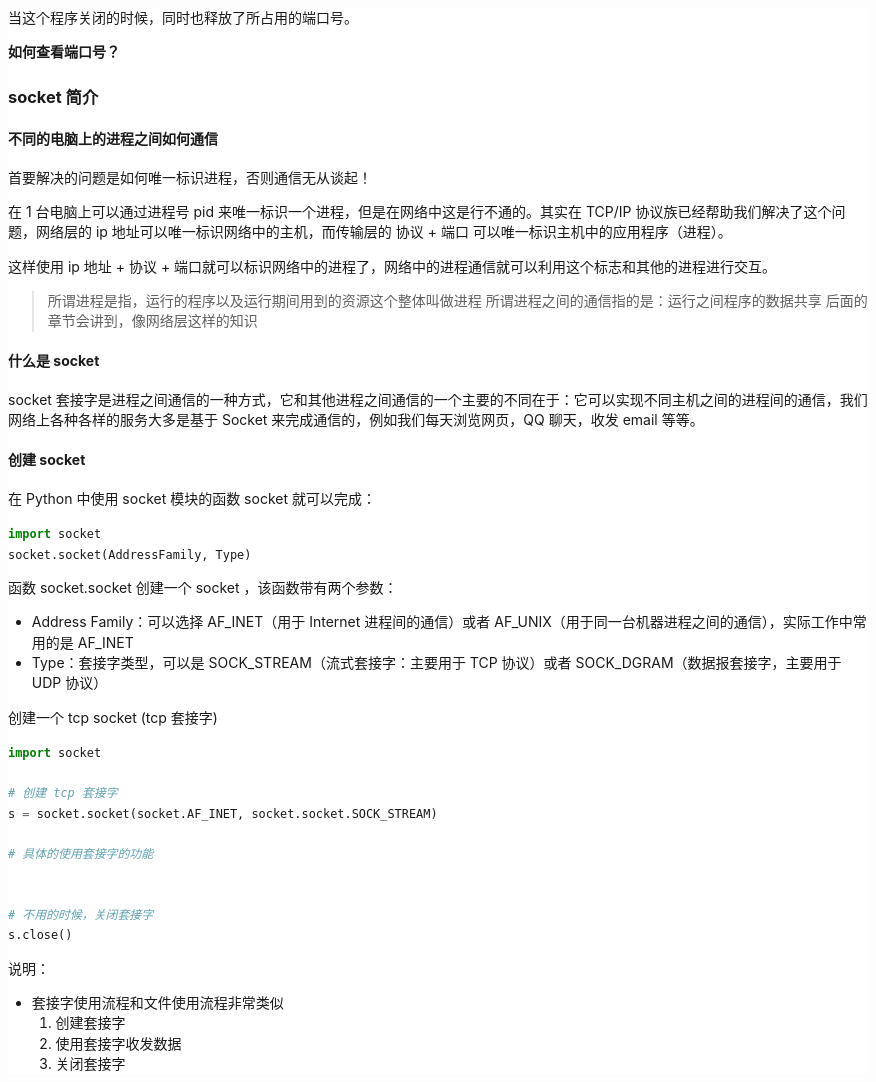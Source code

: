 当这个程序关闭的时候，同时也释放了所占用的端口号。

**如何查看端口号？**


### socket 简介

#### 不同的电脑上的进程之间如何通信

首要解决的问题是如何唯一标识进程，否则通信无从谈起！

在 1 台电脑上可以通过进程号 pid 来唯一标识一个进程，但是在网络中这是行不通的。其实在 TCP/IP 协议族已经帮助我们解决了这个问题，网络层的 ip 地址可以唯一标识网络中的主机，而传输层的 协议 + 端口 可以唯一标识主机中的应用程序（进程）。

这样使用 ip 地址 + 协议 + 端口就可以标识网络中的进程了，网络中的进程通信就可以利用这个标志和其他的进程进行交互。

> 所谓进程是指，运行的程序以及运行期间用到的资源这个整体叫做进程
> 所谓进程之间的通信指的是：运行之间程序的数据共享
> 后面的章节会讲到，像网络层这样的知识

#### 什么是 socket 

socket 套接字是进程之间通信的一种方式，它和其他进程之间通信的一个主要的不同在于：它可以实现不同主机之间的进程间的通信，我们网络上各种各样的服务大多是基于 Socket 来完成通信的，例如我们每天浏览网页，QQ 聊天，收发 email 等等。

#### 创建 socket 

在 Python 中使用 socket 模块的函数 socket 就可以完成：

```python
import socket 
socket.socket(AddressFamily, Type)
```

函数 socket.socket 创建一个 socket ，该函数带有两个参数：

- Address Family：可以选择 AF_INET（用于 Internet 进程间的通信）或者 AF_UNIX（用于同一台机器进程之间的通信），实际工作中常用的是 AF_INET
- Type：套接字类型，可以是 SOCK_STREAM（流式套接字：主要用于 TCP 协议）或者 SOCK_DGRAM（数据报套接字，主要用于 UDP 协议）

创建一个 tcp socket (tcp 套接字)

```python
import socket 

# 创建 tcp 套接字
s = socket.socket(socket.AF_INET, socket.socket.SOCK_STREAM)

# 具体的使用套接字的功能


# 不用的时候，关闭套接字
s.close()
```

说明：

- 套接字使用流程和文件使用流程非常类似
	1. 创建套接字
	2. 使用套接字收发数据
	3. 关闭套接字
